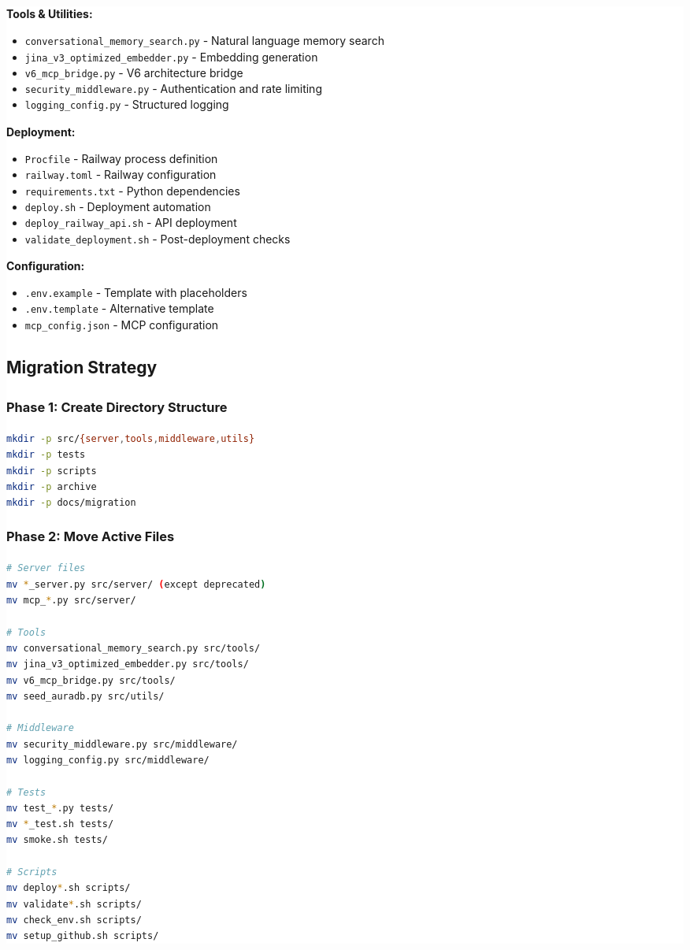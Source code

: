 **Tools & Utilities:**
- `conversational_memory_search.py` - Natural language memory search
- `jina_v3_optimized_embedder.py` - Embedding generation
- `v6_mcp_bridge.py` - V6 architecture bridge
- `security_middleware.py` - Authentication and rate limiting
- `logging_config.py` - Structured logging

**Deployment:**
- `Procfile` - Railway process definition
- `railway.toml` - Railway configuration
- `requirements.txt` - Python dependencies
- `deploy.sh` - Deployment automation
- `deploy_railway_api.sh` - API deployment
- `validate_deployment.sh` - Post-deployment checks

**Configuration:**
- `.env.example` - Template with placeholders
- `.env.template` - Alternative template
- `mcp_config.json` - MCP configuration

## Migration Strategy

### Phase 1: Create Directory Structure
```bash
mkdir -p src/{server,tools,middleware,utils}
mkdir -p tests
mkdir -p scripts
mkdir -p archive
mkdir -p docs/migration
```

### Phase 2: Move Active Files
```bash
# Server files
mv *_server.py src/server/ (except deprecated)
mv mcp_*.py src/server/

# Tools
mv conversational_memory_search.py src/tools/
mv jina_v3_optimized_embedder.py src/tools/
mv v6_mcp_bridge.py src/tools/
mv seed_auradb.py src/utils/

# Middleware
mv security_middleware.py src/middleware/
mv logging_config.py src/middleware/

# Tests
mv test_*.py tests/
mv *_test.sh tests/
mv smoke.sh tests/

# Scripts
mv deploy*.sh scripts/
mv validate*.sh scripts/
mv check_env.sh scripts/
mv setup_github.sh scripts/
```

